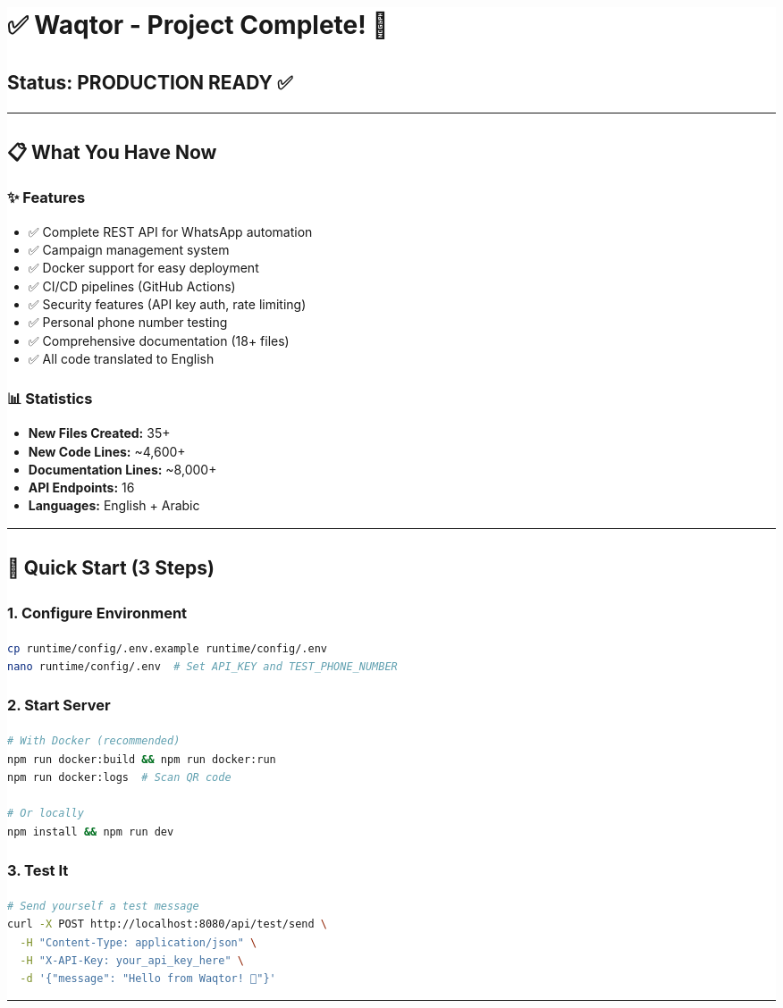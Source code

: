 # ✅ Waqtor - Project Complete! 🎉

## Status: **PRODUCTION READY** ✅

---

## 📋 What You Have Now

### ✨ Features
- ✅ Complete REST API for WhatsApp automation
- ✅ Campaign management system
- ✅ Docker support for easy deployment
- ✅ CI/CD pipelines (GitHub Actions)
- ✅ Security features (API key auth, rate limiting)
- ✅ Personal phone number testing
- ✅ Comprehensive documentation (18+ files)
- ✅ All code translated to English

### 📊 Statistics
- **New Files Created:** 35+
- **New Code Lines:** ~4,600+
- **Documentation Lines:** ~8,000+
- **API Endpoints:** 16
- **Languages:** English + Arabic

---

## 🚀 Quick Start (3 Steps)

### 1. Configure Environment
```bash
cp runtime/config/.env.example runtime/config/.env
nano runtime/config/.env  # Set API_KEY and TEST_PHONE_NUMBER
```

### 2. Start Server
```bash
# With Docker (recommended)
npm run docker:build && npm run docker:run
npm run docker:logs  # Scan QR code

# Or locally
npm install && npm run dev
```

### 3. Test It
```bash
# Send yourself a test message
curl -X POST http://localhost:8080/api/test/send \
  -H "Content-Type: application/json" \
  -H "X-API-Key: your_api_key_here" \
  -d '{"message": "Hello from Waqtor! 🚀"}'
```

---
